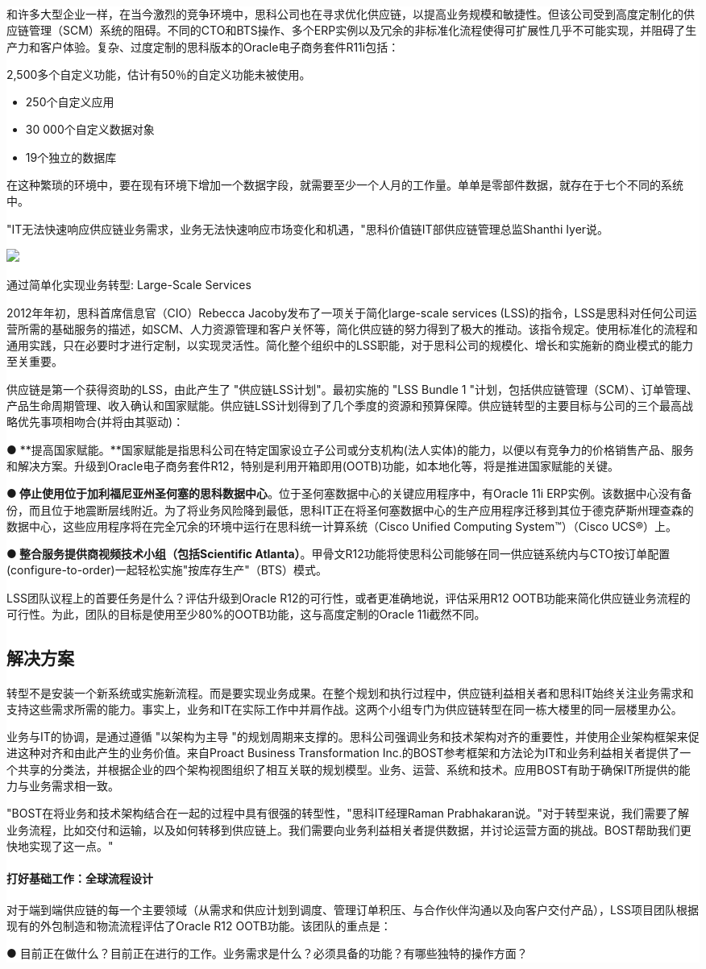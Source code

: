 和许多大型企业一样，在当今激烈的竞争环境中，思科公司也在寻求优化供应链，以提高业务规模和敏捷性。但该公司受到高度定制化的供应链管理（SCM）系统的阻碍。不同的CTO和BTS操作、多个ERP实例以及冗余的非标准化流程使得可扩展性几乎不可能实现，并阻碍了生产力和客户体验。复杂、过度定制的思科版本的Oracle电子商务套件R11i包括：

2,500多个自定义功能，估计有50％的自定义功能未被使用。

* 250个自定义应用

* 30 000个自定义数据对象

* 19个独立的数据库 

在这种繁琐的环境中，要在现有环境下增加一个数据字段，就需要至少一个人月的工作量。单单是零部件数据，就存在于七个不同的系统中。

"IT无法快速响应供应链业务需求，业务无法快速响应市场变化和机遇，"思科价值链IT部供应链管理总监Shanthi Iyer说。

![](https://i.loli.net/2020/05/26/sHkSLqdw6t9P3fU.png)


通过简单化实现业务转型: Large-Scale Services

2012年年初，思科首席信息官（CIO）Rebecca Jacoby发布了一项关于简化large-scale services (LSS)的指令，LSS是思科对任何公司运营所需的基础服务的描述，如SCM、人力资源管理和客户关怀等，简化供应链的努力得到了极大的推动。该指令规定。使用标准化的流程和通用实践，只在必要时才进行定制，以实现灵活性。简化整个组织中的LSS职能，对于思科公司的规模化、增长和实施新的商业模式的能力至关重要。

供应链是第一个获得资助的LSS，由此产生了 "供应链LSS计划"。最初实施的 "LSS Bundle 1 "计划，包括供应链管理（SCM）、订单管理、产品生命周期管理、收入确认和国家赋能。供应链LSS计划得到了几个季度的资源和预算保障。供应链转型的主要目标与公司的三个最高战略优先事项相吻合(并将由其驱动)：

●  **提高国家赋能。**国家赋能是指思科公司在特定国家设立子公司或分支机构(法人实体)的能力，以便以有竞争力的价格销售产品、服务和解决方案。升级到Oracle电子商务套件R12，特别是利用开箱即用(OOTB)功能，如本地化等，将是推进国家赋能的关键。

**● 停止使用位于加利福尼亚州圣何塞的思科数据中心**。位于圣何塞数据中心的关键应用程序中，有Oracle 11i ERP实例。该数据中心没有备份，而且位于地震断层线附近。为了将业务风险降到最低，思科IT正在将圣何塞数据中心的生产应用程序迁移到其位于德克萨斯州理查森的数据中心，这些应用程序将在完全冗余的环境中运行在思科统一计算系统（Cisco Unified Computing System™）（Cisco UCS®）上。

**● 整合服务提供商视频技术小组（包括Scientific Atlanta）**。甲骨文R12功能将使思科公司能够在同一供应链系统内与CTO按订单配置(configure-to-order)一起轻松实施"按库存生产"（BTS）模式。

LSS团队议程上的首要任务是什么？评估升级到Oracle R12的可行性，或者更准确地说，评估采用R12 OOTB功能来简化供应链业务流程的可行性。为此，团队的目标是使用至少80%的OOTB功能，这与高度定制的Oracle 11i截然不同。

## 解决方案

转型不是安装一个新系统或实施新流程。而是要实现业务成果。在整个规划和执行过程中，供应链利益相关者和思科IT始终关注业务需求和支持这些需求所需的能力。事实上，业务和IT在实际工作中并肩作战。这两个小组专门为供应链转型在同一栋大楼里的同一层楼里办公。

业务与IT的协调，是通过遵循 "以架构为主导 "的规划周期来支撑的。思科公司强调业务和技术架构对齐的重要性，并使用企业架构框架来促进这种对齐和由此产生的业务价值。来自Proact Business Transformation Inc.的BOST参考框架和方法论为IT和业务利益相关者提供了一个共享的分类法，并根据企业的四个架构视图组织了相互关联的规划模型。业务、运营、系统和技术。应用BOST有助于确保IT所提供的能力与业务需求相一致。

"BOST在将业务和技术架构结合在一起的过程中具有很强的转型性，"思科IT经理Raman Prabhakaran说。"对于转型来说，我们需要了解业务流程，比如交付和运输，以及如何转移到供应链上。我们需要向业务利益相关者提供数据，并讨论运营方面的挑战。BOST帮助我们更快地实现了这一点。"

####  打好基础工作：全球流程设计

对于端到端供应链的每一个主要领域（从需求和供应计划到调度、管理订单积压、与合作伙伴沟通以及向客户交付产品），LSS项目团队根据现有的外包制造和物流流程评估了Oracle R12 OOTB功能。该团队的重点是： 

● 目前正在做什么？目前正在进行的工作。业务需求是什么？必须具备的功能？有哪些独特的操作方面？
